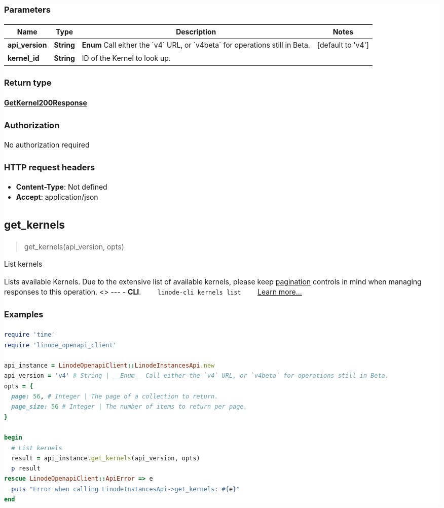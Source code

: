 ### Parameters

| Name | Type | Description | Notes |
| ---- | ---- | ----------- | ----- |
| **api_version** | **String** | __Enum__ Call either the &#x60;v4&#x60; URL, or &#x60;v4beta&#x60; for operations still in Beta. | [default to &#39;v4&#39;] |
| **kernel_id** | **String** | ID of the Kernel to look up. |  |

### Return type

[**GetKernel200Response**](GetKernel200Response.md)

### Authorization

No authorization required

### HTTP request headers

- **Content-Type**: Not defined
- **Accept**: application/json


## get_kernels

> <GetKernels200Response> get_kernels(api_version, opts)

List kernels

Lists available Kernels.  Due to the extensive list of available kernels, please keep [pagination](https://techdocs.akamai.com/linode-api/reference/pagination) controls in mind when managing responses to this operation.   <<LB>>  ---   - __CLI__.      ```     linode-cli kernels list     ```      [Learn more...](https://www.linode.com/docs/products/tools/cli/get-started/)

### Examples

```ruby
require 'time'
require 'linode_openapi_client'

api_instance = LinodeOpenapiClient::LinodeInstancesApi.new
api_version = 'v4' # String | __Enum__ Call either the `v4` URL, or `v4beta` for operations still in Beta.
opts = {
  page: 56, # Integer | The page of a collection to return.
  page_size: 56 # Integer | The number of items to return per page.
}

begin
  # List kernels
  result = api_instance.get_kernels(api_version, opts)
  p result
rescue LinodeOpenapiClient::ApiError => e
  puts "Error when calling LinodeInstancesApi->get_kernels: #{e}"
end
```
